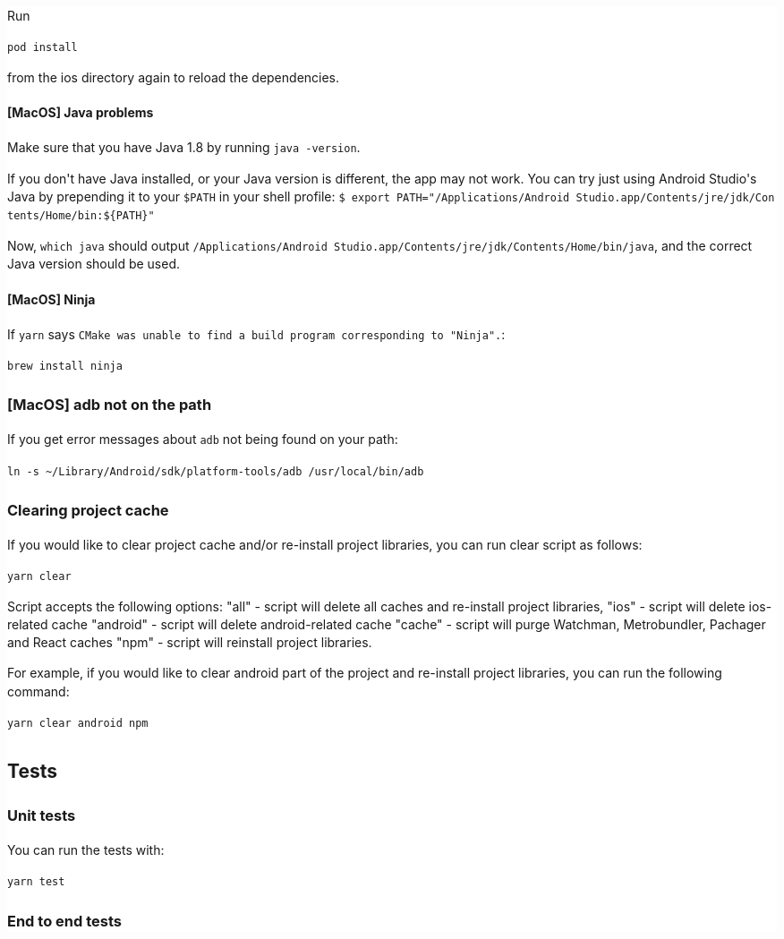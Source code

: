 Run 

    pod install 

from the ios directory again to reload the dependencies.

#### [MacOS] Java problems

Make sure that you have Java 1.8 by running `java -version`.

If you don't have Java installed, or your Java version is different, the app may not work. You can try just using Android Studio's Java by prepending it to your `$PATH` in your shell profile:
`$ export PATH="/Applications/Android Studio.app/Contents/jre/jdk/Contents/Home/bin:${PATH}"`

Now, `which java` should output `/Applications/Android Studio.app/Contents/jre/jdk/Contents/Home/bin/java`, and the correct Java version should be used.

#### [MacOS] Ninja

If `yarn` says `CMake was unable to find a build program corresponding to "Ninja".`:

    brew install ninja

### [MacOS] adb not on the path

If you get error messages about `adb` not being found on your path:

    ln -s ~/Library/Android/sdk/platform-tools/adb /usr/local/bin/adb

### Clearing project cache

If you would like to clear project cache and/or re-install project libraries, you can run clear script as follows:

    yarn clear

Script accepts the following options:
"all" - script will delete all caches and re-install project libraries,
"ios" - script will delete ios-related cache
"android" - script will delete android-related cache
"cache" - script will purge Watchman, Metrobundler, Pachager and React caches
"npm" - script will reinstall project libraries.

For example, if you would like to clear android part of the project and re-install project libraries, you can run the following command:

    yarn clear android npm

## Tests

### Unit tests

You can run the tests with:

    yarn test

### End to end tests
